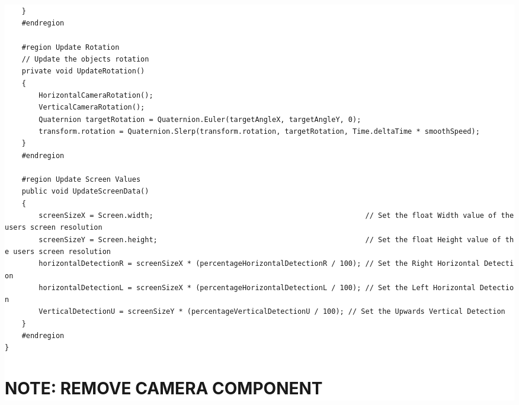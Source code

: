 ```
    }
    #endregion

    #region Update Rotation
    // Update the objects rotation
    private void UpdateRotation()
    {
        HorizontalCameraRotation();
        VerticalCameraRotation();
        Quaternion targetRotation = Quaternion.Euler(targetAngleX, targetAngleY, 0);
        transform.rotation = Quaternion.Slerp(transform.rotation, targetRotation, Time.deltaTime * smoothSpeed);
    }
    #endregion

    #region Update Screen Values
    public void UpdateScreenData()
    {
        screenSizeX = Screen.width;                                                  // Set the float Width value of the users screen resolution
        screenSizeY = Screen.height;                                                 // Set the float Height value of the users screen resolution
        horizontalDetectionR = screenSizeX * (percentageHorizontalDetectionR / 100); // Set the Right Horizontal Detection
        horizontalDetectionL = screenSizeX * (percentageHorizontalDetectionL / 100); // Set the Left Horizontal Detection
        VerticalDetectionU = screenSizeY * (percentageVerticalDetectionU / 100); // Set the Upwards Vertical Detection
    }
    #endregion
}
```

# NOTE: REMOVE CAMERA COMPONENT
